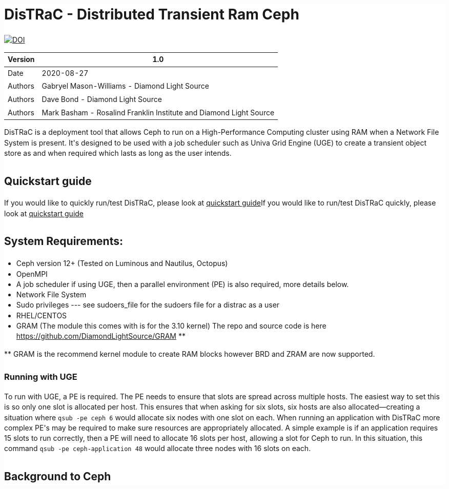 # DisTRaC - Distributed Transient Ram Ceph

[![DOI](https://zenodo.org/badge/DOI/10.5281/zenodo.4013776.svg)](https://doi.org/10.5281/zenodo.4013776)

| Version | 1.0                                           |
|---------|-----------------------------------------------|
| Date    | 2020-08-27                                    |
| Authors | Gabryel Mason-Williams - Diamond Light Source |
| Authors | Dave Bond - Diamond Light Source              |
| Authors | Mark Basham - Rosalind Franklin Institute and  Diamond Light Source              |


DisTRaC is a deployment tool that allows Ceph to run on a High-Performance Computing cluster using RAM when a Network File System is present. It's designed to be used with a job scheduler such as Univa Grid Engine (UGE) to create a transient object store as and when required which lasts as long as the user intends.

## Quickstart guide

If you would like to quickly run/test DisTRaC, please look at [quickstart guide](quickstart.md)If you would like to run/test DisTRaC quickly, please look at [quickstart guide](quickstart.md)

## System Requirements:
- Ceph version 12+ (Tested on Luminous and Nautilus, Octopus) 
- OpenMPI 
- A job scheduler if using UGE, then a parallel environment (PE) is also required, more details below.
- Network File System
- Sudo privileges --- see sudoers_file for the sudoers file for a distrac as a user 
- RHEL/CENTOS 
- GRAM (The module this comes with is for the 3.10 kernel) The repo and source code is here https://github.com/DiamondLightSource/GRAM **

** GRAM is the recommend kernel module to create RAM blocks however BRD and ZRAM are now supported.

### Running with UGE

To run with UGE, a PE is required. The PE needs to ensure that slots are spread across multiple hosts. The easiest way to set this is so only one slot is allocated per host. This ensures that when asking for six slots, six hosts are also allocated—creating a situation where `qsub -pe ceph 6`  would allocate six nodes with one slot on each. When running an application with DisTRaC more complex PE's may be required to make sure resources are appropriately allocated.  A simple example is if an application requires 15 slots to run correctly, then a PE will need to allocate 16 slots per host, allowing a slot for Ceph to run. In this situation, this command `qsub -pe ceph-application 48` would allocate three nodes with 16 slots on each.  

## Background to Ceph 
